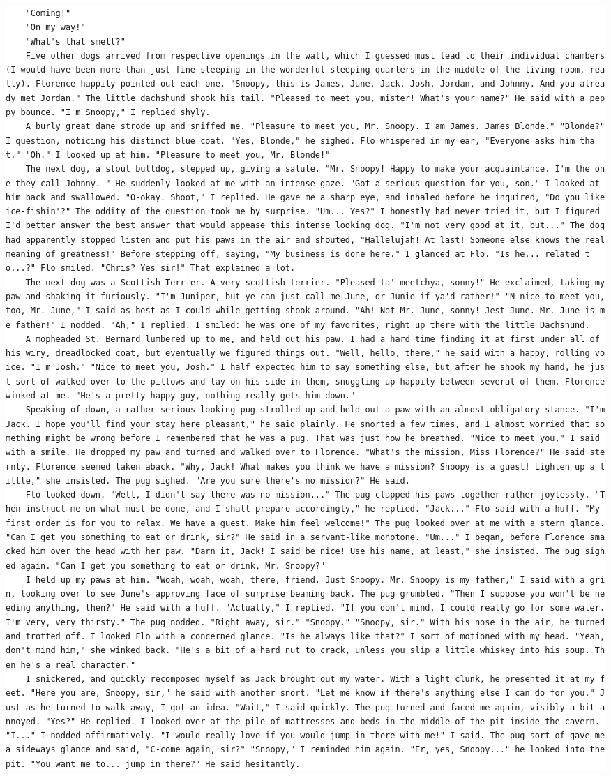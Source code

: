 		"Coming!"
		"On my way!"
		"What's that smell?"
		Five other dogs arrived from respective openings in the wall, which I guessed must lead to their individual chambers (I would have been more than just fine sleeping in the wonderful sleeping quarters in the middle of the living room, really). Florence happily pointed out each one. "Snoopy, this is James, June, Jack, Josh, Jordan, and Johnny. And you already met Jordan." The little dachshund shook his tail. "Pleased to meet you, mister! What's your name?" He said with a peppy bounce. "I'm Snoopy," I replied shyly. 
		A burly great dane strode up and sniffed me. "Pleasure to meet you, Mr. Snoopy. I am James. James Blonde." "Blonde?" I question, noticing his distinct blue coat. "Yes, Blonde," he sighed. Flo whispered in my ear, "Everyone asks him that." "Oh." I looked up at him. "Pleasure to meet you, Mr. Blonde!" 
		The next dog, a stout bulldog, stepped up, giving a salute. "Mr. Snoopy! Happy to make your acquaintance. I'm the one they call Johnny. " He suddenly looked at me with an intense gaze. "Got a serious question for you, son." I looked at him back and swallowed. "O-okay. Shoot," I replied. He gave me a sharp eye, and inhaled before he inquired, "Do you like ice-fishin'?" The oddity of the question took me by surprise. "Um... Yes?" I honestly had never tried it, but I figured I'd better answer the best answer that would appease this intense looking dog. "I'm not very good at it, but..." The dog had apparently stopped listen and put his paws in the air and shouted, "Hallelujah! At last! Someone else knows the real meaning of greatness!" Before stepping off, saying, "My business is done here." I glanced at Flo. "Is he... related to...?" Flo smiled. "Chris? Yes sir!" That explained a lot.
		The next dog was a Scottish Terrier. A very scottish terrier. "Pleased ta' meetchya, sonny!" He exclaimed, taking my paw and shaking it furiously. "I'm Juniper, but ye can just call me June, or Junie if ya'd rather!" "N-nice to meet you, too, Mr. June," I said as best as I could while getting shook around. "Ah! Not Mr. June, sonny! Jest June. Mr. June is me father!" I nodded. "Ah," I replied. I smiled: he was one of my favorites, right up there with the little Dachshund.
		A mopheaded St. Bernard lumbered up to me, and held out his paw. I had a hard time finding it at first under all of his wiry, dreadlocked coat, but eventually we figured things out. "Well, hello, there," he said with a happy, rolling voice. "I'm Josh." "Nice to meet you, Josh." I half expected him to say something else, but after he shook my hand, he just sort of walked over to the pillows and lay on his side in them, snuggling up happily between several of them. Florence winked at me. "He's a pretty happy guy, nothing really gets him down."
		Speaking of down, a rather serious-looking pug strolled up and held out a paw with an almost obligatory stance. "I'm Jack. I hope you'll find your stay here pleasant," he said plainly. He snorted a few times, and I almost worried that something might be wrong before I remembered that he was a pug. That was just how he breathed. "Nice to meet you," I said with a smile. He dropped my paw and turned and walked over to Florence. "What's the mission, Miss Florence?" He said sternly. Florence seemed taken aback. "Why, Jack! What makes you think we have a mission? Snoopy is a guest! Lighten up a little," she insisted. The pug sighed. "Are you sure there's no mission?" He said.
		Flo looked down. "Well, I didn't say there was no mission..." The pug clapped his paws together rather joylessly. "Then instruct me on what must be done, and I shall prepare accordingly," he replied. "Jack..." Flo said with a huff. "My first order is for you to relax. We have a guest. Make him feel welcome!" The pug looked over at me with a stern glance. "Can I get you something to eat or drink, sir?" He said in a servant-like monotone. "Um..." I began, before Florence smacked him over the head with her paw. "Darn it, Jack! I said be nice! Use his name, at least," she insisted. The pug sighed again. "Can I get you something to eat or drink, Mr. Snoopy?" 
		I held up my paws at him. "Woah, woah, woah, there, friend. Just Snoopy. Mr. Snoopy is my father," I said with a grin, looking over to see June's approving face of surprise beaming back. The pug grumbled. "Then I suppose you won't be needing anything, then?" He said with a huff. "Actually," I replied. "If you don't mind, I could really go for some water. I'm very, very thirsty." The pug nodded. "Right away, sir." "Snoopy." "Snoopy, sir." With his nose in the air, he turned and trotted off. I looked Flo with a concerned glance. "Is he always like that?" I sort of motioned with my head. "Yeah, don't mind him," she winked back. "He's a bit of a hard nut to crack, unless you slip a little whiskey into his soup. Then he's a real character." 
		I snickered, and quickly recomposed myself as Jack brought out my water. With a light clunk, he presented it at my feet. "Here you are, Snoopy, sir," he said with another snort. "Let me know if there's anything else I can do for you." Just as he turned to walk away, I got an idea. "Wait," I said quickly. The pug turned and faced me again, visibly a bit annoyed. "Yes?" He replied. I looked over at the pile of mattresses and beds in the middle of the pit inside the cavern. "I..." I nodded affirmatively. "I would really love if you would jump in there with me!" I said. The pug sort of gave me a sideways glance and said, "C-come again, sir?" "Snoopy," I reminded him again. "Er, yes, Snoopy..." he looked into the pit. "You want me to... jump in there?" He said hesitantly.